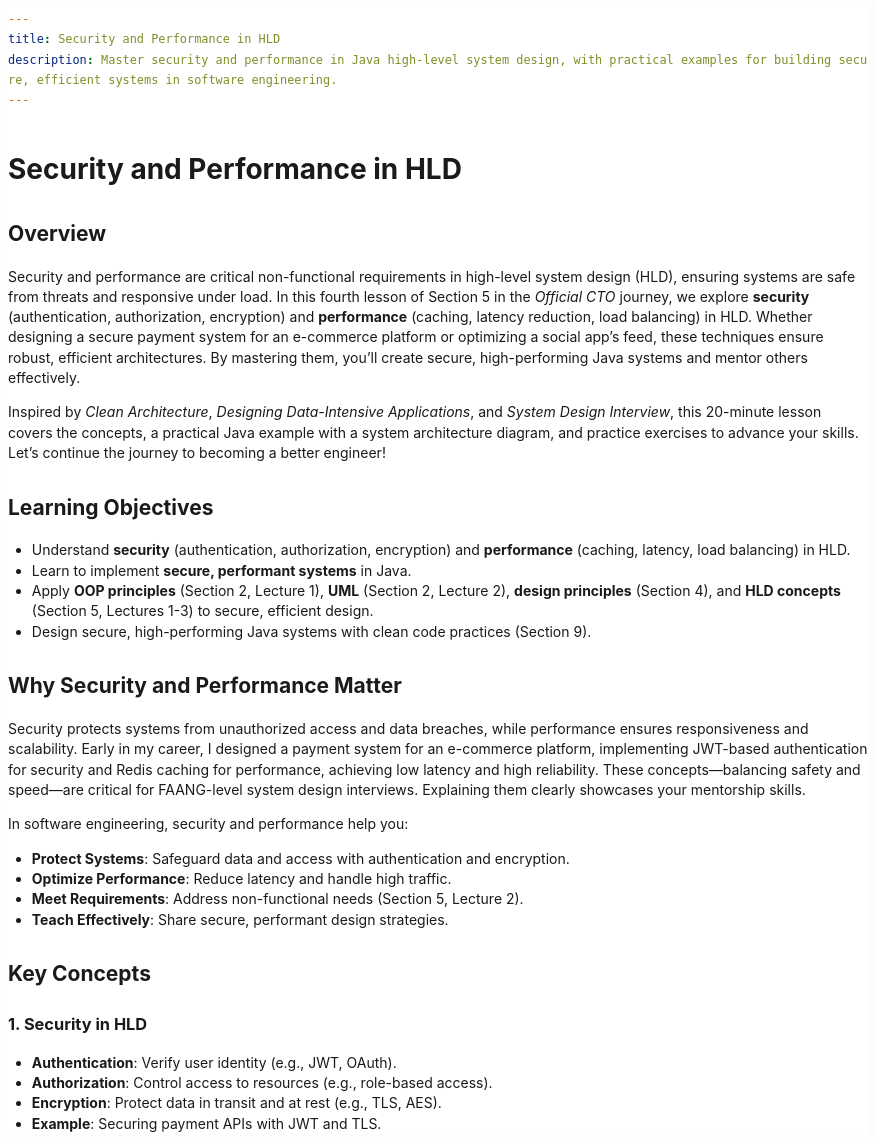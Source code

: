 ```yaml
---
title: Security and Performance in HLD
description: Master security and performance in Java high-level system design, with practical examples for building secure, efficient systems in software engineering.
---
```


# Security and Performance in HLD

## Overview
Security and performance are critical non-functional requirements in high-level system design (HLD), ensuring systems are safe from threats and responsive under load. In this fourth lesson of Section 5 in the *Official CTO* journey, we explore **security** (authentication, authorization, encryption) and **performance** (caching, latency reduction, load balancing) in HLD. Whether designing a secure payment system for an e-commerce platform or optimizing a social app’s feed, these techniques ensure robust, efficient architectures. By mastering them, you’ll create secure, high-performing Java systems and mentor others effectively.

Inspired by *Clean Architecture*, *Designing Data-Intensive Applications*, and *System Design Interview*, this 20-minute lesson covers the concepts, a practical Java example with a system architecture diagram, and practice exercises to advance your skills. Let’s continue the journey to becoming a better engineer!

## Learning Objectives
- Understand **security** (authentication, authorization, encryption) and **performance** (caching, latency, load balancing) in HLD.
- Learn to implement **secure, performant systems** in Java.
- Apply **OOP principles** (Section 2, Lecture 1), **UML** (Section 2, Lecture 2), **design principles** (Section 4), and **HLD concepts** (Section 5, Lectures 1-3) to secure, efficient design.
- Design secure, high-performing Java systems with clean code practices (Section 9).

## Why Security and Performance Matter
Security protects systems from unauthorized access and data breaches, while performance ensures responsiveness and scalability. Early in my career, I designed a payment system for an e-commerce platform, implementing JWT-based authentication for security and Redis caching for performance, achieving low latency and high reliability. These concepts—balancing safety and speed—are critical for FAANG-level system design interviews. Explaining them clearly showcases your mentorship skills.

In software engineering, security and performance help you:
- **Protect Systems**: Safeguard data and access with authentication and encryption.
- **Optimize Performance**: Reduce latency and handle high traffic.
- **Meet Requirements**: Address non-functional needs (Section 5, Lecture 2).
- **Teach Effectively**: Share secure, performant design strategies.

## Key Concepts
### 1. Security in HLD
- **Authentication**: Verify user identity (e.g., JWT, OAuth).
- **Authorization**: Control access to resources (e.g., role-based access).
- **Encryption**: Protect data in transit and at rest (e.g., TLS, AES).
- **Example**: Securing payment APIs with JWT and TLS.
